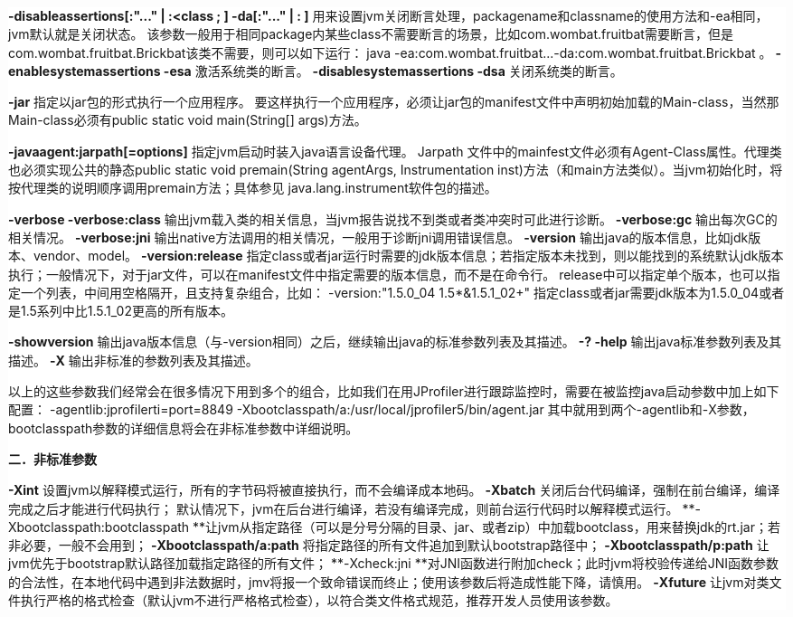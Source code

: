 **-disableassertions[:<package name>"..." | :<class ; ]
-da[:<package name>"..." | :<class name> ]**
用来设置jvm关闭断言处理，packagename和classname的使用方法和-ea相同，jvm默认就是关闭状态。
该参数一般用于相同package内某些class不需要断言的场景，比如com.wombat.fruitbat需要断言，但是com.wombat.fruitbat.Brickbat该类不需要，则可以如下运行：
java -ea:com.wombat.fruitbat...-da:com.wombat.fruitbat.Brickbat <MainClass>。
**-enablesystemassertions
-esa**
激活系统类的断言。
**-disablesystemassertions
-dsa**
关闭系统类的断言。

**-jar**
指定以jar包的形式执行一个应用程序。
要这样执行一个应用程序，必须让jar包的manifest文件中声明初始加载的Main-class，当然那Main-class必须有public static void main(String[] args)方法。

**-javaagent:jarpath[=options]**
指定jvm启动时装入java语言设备代理。
Jarpath 文件中的mainfest文件必须有Agent-Class属性。代理类也必须实现公共的静态public static void premain(String agentArgs, Instrumentation inst)方法（和main方法类似）。当jvm初始化时，将按代理类的说明顺序调用premain方法；具体参见 java.lang.instrument软件包的描述。

**-verbose
-verbose:class**
输出jvm载入类的相关信息，当jvm报告说找不到类或者类冲突时可此进行诊断。
**-verbose:gc**
输出每次GC的相关情况。
**-verbose:jni**
输出native方法调用的相关情况，一般用于诊断jni调用错误信息。
**-version**
输出java的版本信息，比如jdk版本、vendor、model。
**-version:release**
指定class或者jar运行时需要的jdk版本信息；若指定版本未找到，则以能找到的系统默认jdk版本执行；一般情况下，对于jar文件，可以在manifest文件中指定需要的版本信息，而不是在命令行。
release中可以指定单个版本，也可以指定一个列表，中间用空格隔开，且支持复杂组合，比如：
-version:"1.5.0_04 1.5*&1.5.1_02+"
指定class或者jar需要jdk版本为1.5.0_04或者是1.5系列中比1.5.1_02更高的所有版本。

**-showversion**
输出java版本信息（与-version相同）之后，继续输出java的标准参数列表及其描述。
**-?
-help**
输出java标准参数列表及其描述。
**-X**
输出非标准的参数列表及其描述。

以上的这些参数我们经常会在很多情况下用到多个的组合，比如我们在用JProfiler进行跟踪监控时，需要在被监控java启动参数中加上如下配置：
-agentlib:jprofilerti=port=8849 -Xbootclasspath/a:/usr/local/jprofiler5/bin/agent.jar
其中就用到两个-agentlib和-X参数，bootclasspath参数的详细信息将会在非标准参数中详细说明。

**二．非标准参数**

**-Xint**
设置jvm以解释模式运行，所有的字节码将被直接执行，而不会编译成本地码。
**-Xbatch**
关闭后台代码编译，强制在前台编译，编译完成之后才能进行代码执行；
默认情况下，jvm在后台进行编译，若没有编译完成，则前台运行代码时以解释模式运行。
**-Xbootclasspath:bootclasspath
**让jvm从指定路径（可以是分号分隔的目录、jar、或者zip）中加载bootclass，用来替换jdk的rt.jar；若非必要，一般不会用到；
**-Xbootclasspath/a:path**
将指定路径的所有文件追加到默认bootstrap路径中；
**-Xbootclasspath/p:path**
让jvm优先于bootstrap默认路径加载指定路径的所有文件；
**-Xcheck:jni
**对JNI函数进行附加check；此时jvm将校验传递给JNI函数参数的合法性，在本地代码中遇到非法数据时，jmv将报一个致命错误而终止；使用该参数后将造成性能下降，请慎用。
**-Xfuture**
让jvm对类文件执行严格的格式检查（默认jvm不进行严格格式检查），以符合类文件格式规范，推荐开发人员使用该参数。